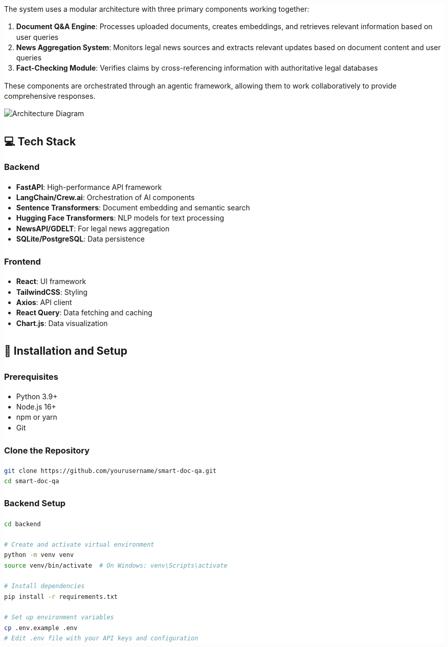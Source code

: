 The system uses a modular architecture with three primary components working together:

1. **Document Q&A Engine**: Processes uploaded documents, creates embeddings, and retrieves relevant information based on user queries
2. **News Aggregation System**: Monitors legal news sources and extracts relevant updates based on document content and user queries
3. **Fact-Checking Module**: Verifies claims by cross-referencing information with authoritative legal databases

These components are orchestrated through an agentic framework, allowing them to work collaboratively to provide comprehensive responses.

![Architecture Diagram](./docs/images/architecture.png)

## 💻 Tech Stack

### Backend
- **FastAPI**: High-performance API framework
- **LangChain/Crew.ai**: Orchestration of AI components
- **Sentence Transformers**: Document embedding and semantic search
- **Hugging Face Transformers**: NLP models for text processing
- **NewsAPI/GDELT**: For legal news aggregation
- **SQLite/PostgreSQL**: Data persistence

### Frontend
- **React**: UI framework
- **TailwindCSS**: Styling
- **Axios**: API client
- **React Query**: Data fetching and caching
- **Chart.js**: Data visualization

## 🚀 Installation and Setup

### Prerequisites
- Python 3.9+
- Node.js 16+
- npm or yarn
- Git

### Clone the Repository
```bash
git clone https://github.com/yourusername/smart-doc-qa.git
cd smart-doc-qa
```

### Backend Setup
```bash
cd backend

# Create and activate virtual environment
python -m venv venv
source venv/bin/activate  # On Windows: venv\Scripts\activate

# Install dependencies
pip install -r requirements.txt

# Set up environment variables
cp .env.example .env
# Edit .env file with your API keys and configuration
```

